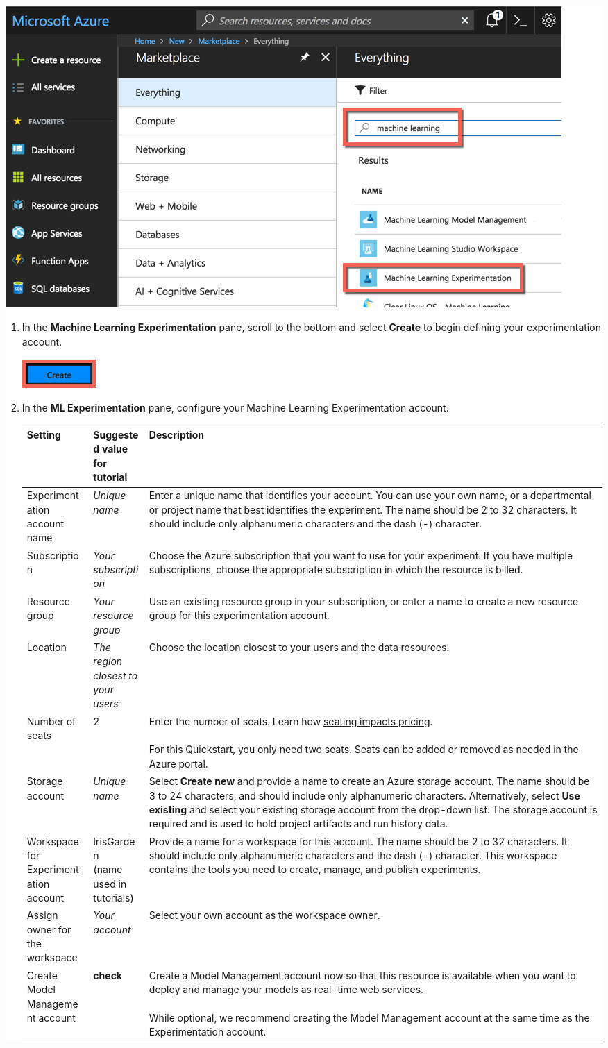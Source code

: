    ![Azure Machine Learning search](./media/quickstart-installation/portal-more-services.png)

1. In the **Machine Learning Experimentation** pane, scroll to the bottom and select **Create** to begin defining your experimentation account.  

   ![Azure Machine Learning - create experimentation account](./media/quickstart-installation/portal-create-account.png)

1. In the **ML Experimentation** pane, configure your Machine Learning Experimentation account. 

   Setting|Suggested value for tutorial|Description
   ---|---|---
   Experimentation account name | _Unique name_ |Enter a unique name that identifies your account. You can use your own name, or a departmental or project name that best identifies the experiment. The name should be 2 to 32 characters. It should include only alphanumeric characters and the dash (-) character. 
   Subscription | _Your subscription_ |Choose the Azure subscription that you want to use for your experiment. If you have multiple subscriptions, choose the appropriate subscription in which the resource is billed.
   Resource group | _Your resource group_ | Use an existing resource group in your subscription, or enter a name to create a new resource group for this experimentation account. 
   Location | _The region closest to your users_ | Choose the location closest to your users and the data resources.
   Number of seats | 2 | Enter the number of seats. Learn how [seating impacts pricing](https://azure.microsoft.com/pricing/details/machine-learning/).<br/><br/>For this Quickstart, you only need two seats. Seats can be added or removed as needed in the Azure portal.
   Storage account | _Unique name_ | Select **Create new** and provide a name to create an [Azure storage account](https://docs.microsoft.com/azure/storage/common/storage-quickstart-create-account?tabs=portal). The name should be 3 to 24 characters, and should include only alphanumeric characters. Alternatively, select **Use existing** and select your existing storage account from the drop-down list. The storage account is required and is used to hold project artifacts and run history data. 
   Workspace for Experimentation account | IrisGarden<br/>(name used in tutorials) | Provide a name for a workspace for this account. The name should be 2 to 32 characters. It should include only alphanumeric characters and the dash (-) character. This workspace contains the tools you need to create, manage, and publish experiments.
   Assign owner for the workspace | _Your account_ | Select your own account as the workspace owner.
   Create Model Management account | **check** |Create a Model Management account now so that this resource is available when you want to deploy and manage your models as real-time web services. <br/><br/>While optional, we recommend creating the Model Management account at the same time as the Experimentation account.